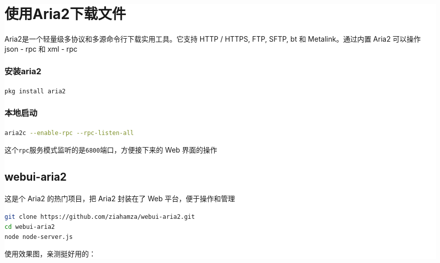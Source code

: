 # 使用Aria2下载文件
Aria2是一个轻量级多协议和多源命令行下载实用工具。它支持 HTTP / HTTPS, FTP, SFTP, bt 和 Metalink。通过内置 Aria2 可以操作 json - rpc 和 xml - rpc
### 安装aria2
```sh
pkg install aria2
```
### 本地启动
```sh
aria2c --enable-rpc --rpc-listen-all
```
这个``rpc``服务模式监听的是``6800``端口，方便接下来的 Web 界面的操作

## webui-aria2
这是个 Aria2 的热门项目，把 Aria2 封装在了 Web  平台，便于操作和管理
```sh
git clone https://github.com/ziahamza/webui-aria2.git
cd webui-aria2
node node-server.js
```
使用效果图，亲测挺好用的：
